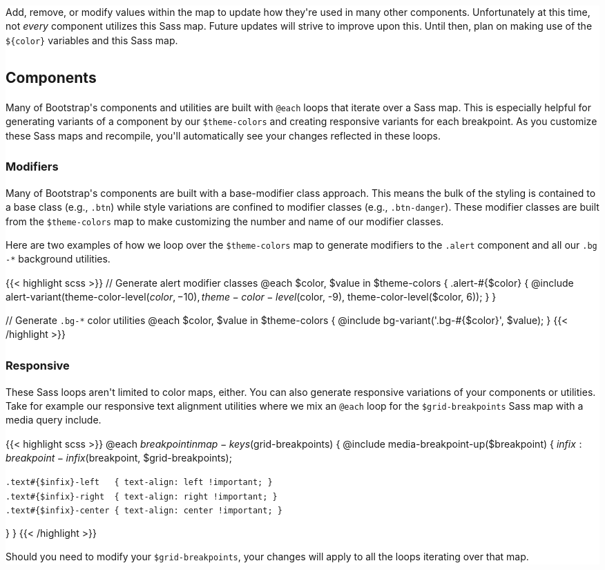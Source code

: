 Add, remove, or modify values within the map to update how they're used in many other components. Unfortunately at this time, not _every_ component utilizes this Sass map. Future updates will strive to improve upon this. Until then, plan on making use of the `${color}` variables and this Sass map.

## Components

Many of Bootstrap's components and utilities are built with `@each` loops that iterate over a Sass map. This is especially helpful for generating variants of a component by our `$theme-colors` and creating responsive variants for each breakpoint. As you customize these Sass maps and recompile, you'll automatically see your changes reflected in these loops.

### Modifiers

Many of Bootstrap's components are built with a base-modifier class approach. This means the bulk of the styling is contained to a base class (e.g., `.btn`) while style variations are confined to modifier classes (e.g., `.btn-danger`). These modifier classes are built from the `$theme-colors` map to make customizing the number and name of our modifier classes.

Here are two examples of how we loop over the `$theme-colors` map to generate modifiers to the `.alert` component and all our `.bg-*` background utilities.

{{< highlight scss >}}
// Generate alert modifier classes
@each $color, $value in $theme-colors {
  .alert-#{$color} {
    @include alert-variant(theme-color-level($color, -10), theme-color-level($color, -9), theme-color-level($color, 6));
  }
}

// Generate `.bg-*` color utilities
@each $color, $value in $theme-colors {
  @include bg-variant('.bg-#{$color}', $value);
}
{{< /highlight >}}

### Responsive

These Sass loops aren't limited to color maps, either. You can also generate responsive variations of your components or utilities. Take for example our responsive text alignment utilities where we mix an `@each` loop for the `$grid-breakpoints` Sass map with a media query include.

{{< highlight scss >}}
@each $breakpoint in map-keys($grid-breakpoints) {
  @include media-breakpoint-up($breakpoint) {
    $infix: breakpoint-infix($breakpoint, $grid-breakpoints);

    .text#{$infix}-left   { text-align: left !important; }
    .text#{$infix}-right  { text-align: right !important; }
    .text#{$infix}-center { text-align: center !important; }
  }
}
{{< /highlight >}}

Should you need to modify your `$grid-breakpoints`, your changes will apply to all the loops iterating over that map.
